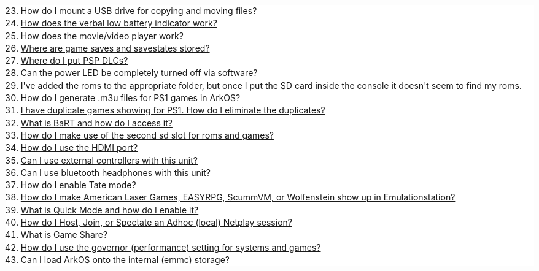 23. [How do I mount a USB drive for copying and moving files?](https://github.com/christianhaitian/arkos/wiki/Frequently-Asked-Questions---rg353m#q-how-do-i-mount-a-usb-drive-for-copying-and-moving-files)
25. [How does the verbal low battery indicator work?](https://github.com/christianhaitian/arkos/wiki/Frequently-Asked-Questions---rg353m#q-how-does-the-verbal-low-battery-indicator-work)
26. [How does the movie/video player work?](https://github.com/christianhaitian/arkos/wiki/Frequently-Asked-Questions---rg353m#q-how-does-the-movievideo-player-work)
27. [Where are game saves and savestates stored?](https://github.com/christianhaitian/arkos/wiki/Frequently-Asked-Questions---rg353m#q-where-are-game-saves-and-savestates-stored)
28. [Where do I put PSP DLCs?](https://github.com/christianhaitian/arkos/wiki/Frequently-Asked-Questions---rg353m#q-where-do-i-put-psp-dlcs)
29. [Can the power LED be completely turned off via software?](https://github.com/christianhaitian/arkos/wiki/Frequently-Asked-Questions---rg353m#a-no--this-led-can-only-be-changed-from-green-to-red-and-back-again--it-can-not-be-completely-turned-off-via-software)
30. [I've added the roms to the appropriate folder, but once I put the SD card inside the console it doesn't seem to find my roms.](https://github.com/christianhaitian/arkos/wiki/Frequently-Asked-Questions---rg353m#q-ive-added-the-roms-to-the-appropriate-folder-but-once-i-put-the-sd-card-inside-the-console-it-doesnt-seem-to-find-my-roms)
31. [How do I generate .m3u files for PS1 games in ArkOS?](https://github.com/christianhaitian/arkos/wiki/Frequently-Asked-Questions---rg353m#q-how-do-i-generate-m3u-files-for-ps1-games-in-arkos)
32. [I have duplicate games showing for PS1.  How do I eliminate the duplicates?](https://github.com/christianhaitian/arkos/wiki/Frequently-Asked-Questions---rg353m#q-i-have-duplicate-games-showing-for-ps1--how-do-i-eliminate-the-duplicates)
33. [What is BaRT and how do I access it?](https://github.com/christianhaitian/arkos/wiki/Frequently-Asked-Questions---rg353m#q-what-is-bart-and-how-do-i-access-it)
34. [How do I make use of the second sd slot for roms and games?](https://github.com/christianhaitian/arkos/wiki/Frequently-Asked-Questions---rg353m#q-how-do-i-make-use-of-the-second-sd-slot-for-roms-and-games)
35. [How do I use the HDMI port?](https://github.com/christianhaitian/arkos/wiki/Frequently-Asked-Questions---RG353M#q-how-do-i-use-the-hdmi-port)
36. [Can I use external controllers with this unit?](https://github.com/christianhaitian/arkos/wiki/Frequently-Asked-Questions---RG353M#q-can-i-use-external-controllers-with-this-unit)
37. [Can I use bluetooth headphones with this unit?](https://github.com/christianhaitian/arkos/wiki/Frequently-Asked-Questions---RG353M#q-can-i-use-bluetooth-headphones-with-this-unit)
38. [How do I enable Tate mode?](https://github.com/christianhaitian/arkos/wiki/Frequently-Asked-Questions---RG353M#q-how-do-i-enable-tate-mode)
39. [How do I make American Laser Games, EASYRPG, ScummVM, or Wolfenstein show up in Emulationstation?](https://github.com/christianhaitian/arkos/wiki/Frequently-Asked-Questions---RG353M#q-how-do-i-make-american-laser-games-easyrpg-scummvm-or-wolfenstein-show-up-in-emulationstation)
40. [What is Quick Mode and how do I enable it?](https://github.com/christianhaitian/arkos/wiki/Frequently-Asked-Questions---RG353M#q-what-is-quick-mode-and-how-do-i-enable-it)
41. [How do I Host, Join, or Spectate an Adhoc (local) Netplay session?](https://github.com/christianhaitian/arkos/wiki/Frequently-Asked-Questions---RG353M#q-how-do-i-host-join-or-spectate-an-adhoc-local-netplay-session)
42. [What is Game Share?](https://github.com/christianhaitian/arkos/wiki/Frequently-Asked-Questions---RG353M#q--what-is-game-share)
43. [How do I use the governor (performance) setting for systems and games?](https://github.com/christianhaitian/arkos/wiki/Frequently-Asked-Questions---RG353M#q-how-do-i-use-the-governor-performance-setting-for-systems-and-games)
44. [Can I load ArkOS onto the internal (emmc) storage?](https://github.com/christianhaitian/arkos/wiki/Frequently-Asked-Questions---RG353M#q-can-i-load-arkos-onto-the-internal-emmc-storage)
